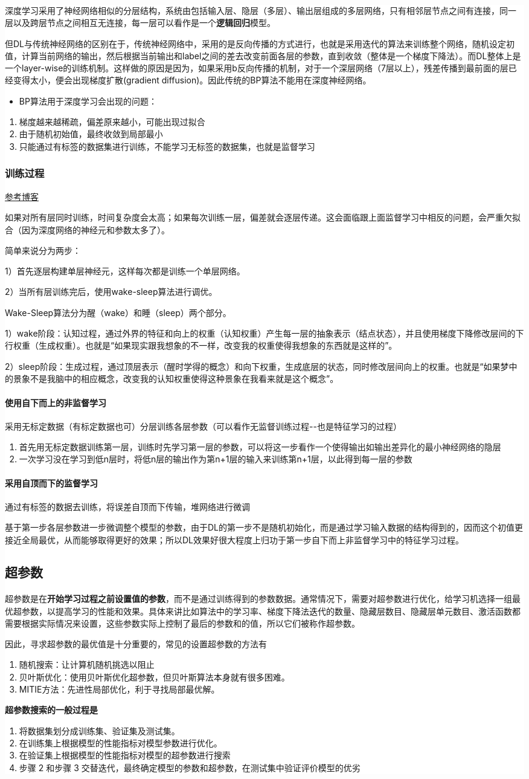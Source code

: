 深度学习采用了神经网络相似的分层结构，系统由包括输入层、隐层（多层）、输出层组成的多层网络，只有相邻层节点之间有连接，同一层以及跨层节点之间相互无连接，每一层可以看作是一个**逻辑回归**模型。

但DL与传统神经网络的区别在于，传统神经网络中，采用的是反向传播的方式进行，也就是采用迭代的算法来训练整个网络，随机设定初值，计算当前网络的输出，然后根据当前输出和label之间的差去改变前面各层的参数，直到收敛（整体是一个梯度下降法）。而DL整体上是一个layer-wise的训练机制。这样做的原因是因为，如果采用b反向传播的机制，对于一个深层网络（7层以上），残差传播到最前面的层已经变得太小，便会出现梯度扩散(gradient diffusion)。因此传统的BP算法不能用在深度神经网络。

- BP算法用于深度学习会出现的问题：
1. 梯度越来越稀疏，偏差原来越小，可能出现过拟合
2. 由于随机初始值，最终收敛到局部最小
3. 只能通过有标签的数据集进行训练，不能学习无标签的数据集，也就是监督学习

### 训练过程

[参考博客](https://blog.csdn.net/zouxy09/article/details/8775518)

如果对所有层同时训练，时间复杂度会太高；如果每次训练一层，偏差就会逐层传递。这会面临跟上面监督学习中相反的问题，会严重欠拟合（因为深度网络的神经元和参数太多了）。

简单来说分为两步：

1）首先逐层构建单层神经元，这样每次都是训练一个单层网络。

2）当所有层训练完后，使用wake-sleep算法进行调优。

Wake-Sleep算法分为醒（wake）和睡（sleep）两个部分。

1）wake阶段：认知过程，通过外界的特征和向上的权重（认知权重）产生每一层的抽象表示（结点状态），并且使用梯度下降修改层间的下行权重（生成权重）。也就是“如果现实跟我想象的不一样，改变我的权重使得我想象的东西就是这样的”。

2）sleep阶段：生成过程，通过顶层表示（醒时学得的概念）和向下权重，生成底层的状态，同时修改层间向上的权重。也就是“如果梦中的景象不是我脑中的相应概念，改变我的认知权重使得这种景象在我看来就是这个概念”。

#### 使用自下而上的非监督学习

采用无标定数据（有标定数据也可）分层训练各层参数（可以看作无监督训练过程--也是特征学习的过程）

1. 首先用无标定数据训练第一层，训练时先学习第一层的参数，可以将这一步看作一个使得输出如输出差异化的最小神经网络的隐层
2. 一次学习没在学习到低n层时，将低n层的输出作为第n+1层的输入来训练第n+1层，以此得到每一层的参数

#### 采用自顶而下的监督学习

通过有标签的数据去训练，将误差自顶而下传输，堆网络进行微调

基于第一步各层参数进一步微调整个模型的参数，由于DL的第一步不是随机初始化，而是通过学习输入数据的结构得到的，因而这个初值更接近全局最优，从而能够取得更好的效果；所以DL效果好很大程度上归功于第一步自下而上非监督学习中的特征学习过程。

## 超参数

超参数是在**开始学习过程之前设置值的参数**，而不是通过训练得到的参数数据。通常情况下，需要对超参数进行优化，给学习机选择一组最优超参数，以提高学习的性能和效果。具体来讲比如算法中的学习率、梯度下降法迭代的数量、隐藏层数目、隐藏层单元数目、激活函数都需要根据实际情况来设置，这些参数实际上控制了最后的参数和的值，所以它们被称作超参数。

因此，寻求超参数的最优值是十分重要的，常见的设置超参数的方法有

1. 随机搜索：让计算机随机挑选以阻止
2. 贝叶斯优化：使用贝叶斯优化超参数，但贝叶斯算法本身就有很多困难。
3. MITIE方法：先进性局部优化，利于寻找局部最优解。

**超参数搜索的一般过程是**
1. 将数据集划分成训练集、验证集及测试集。
2. 在训练集上根据模型的性能指标对模型参数进行优化。
3. 在验证集上根据模型的性能指标对模型的超参数进行搜索
4. 步骤 2 和步骤 3 交替迭代，最终确定模型的参数和超参数，在测试集中验证评价模型的优劣
